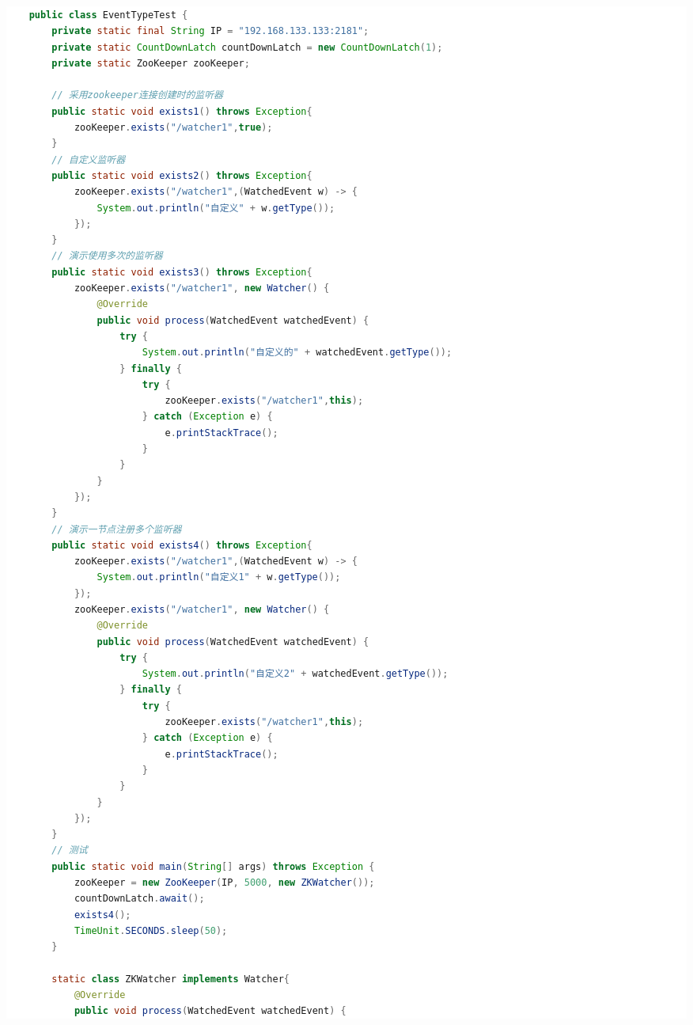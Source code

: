 ```java
    public class EventTypeTest {
        private static final String IP = "192.168.133.133:2181";
        private static CountDownLatch countDownLatch = new CountDownLatch(1);
        private static ZooKeeper zooKeeper;
    
        // 采用zookeeper连接创建时的监听器
        public static void exists1() throws Exception{
            zooKeeper.exists("/watcher1",true);
        }
        // 自定义监听器
        public static void exists2() throws Exception{
            zooKeeper.exists("/watcher1",(WatchedEvent w) -> {
                System.out.println("自定义" + w.getType());
            });
        }
        // 演示使用多次的监听器
        public static void exists3() throws Exception{
            zooKeeper.exists("/watcher1", new Watcher() {
                @Override
                public void process(WatchedEvent watchedEvent) {
                    try {
                        System.out.println("自定义的" + watchedEvent.getType());
                    } finally {
                        try {
                            zooKeeper.exists("/watcher1",this);
                        } catch (Exception e) {
                            e.printStackTrace();
                        }
                    }
                }
            });
        }
        // 演示一节点注册多个监听器
        public static void exists4() throws Exception{
            zooKeeper.exists("/watcher1",(WatchedEvent w) -> {
                System.out.println("自定义1" + w.getType());
            });
            zooKeeper.exists("/watcher1", new Watcher() {
                @Override
                public void process(WatchedEvent watchedEvent) {
                    try {
                        System.out.println("自定义2" + watchedEvent.getType());
                    } finally {
                        try {
                            zooKeeper.exists("/watcher1",this);
                        } catch (Exception e) {
                            e.printStackTrace();
                        }
                    }
                }
            });
        }
        // 测试
        public static void main(String[] args) throws Exception {
            zooKeeper = new ZooKeeper(IP, 5000, new ZKWatcher());
            countDownLatch.await();
            exists4();
            TimeUnit.SECONDS.sleep(50);
        }
    
        static class ZKWatcher implements Watcher{
            @Override
            public void process(WatchedEvent watchedEvent) {
```